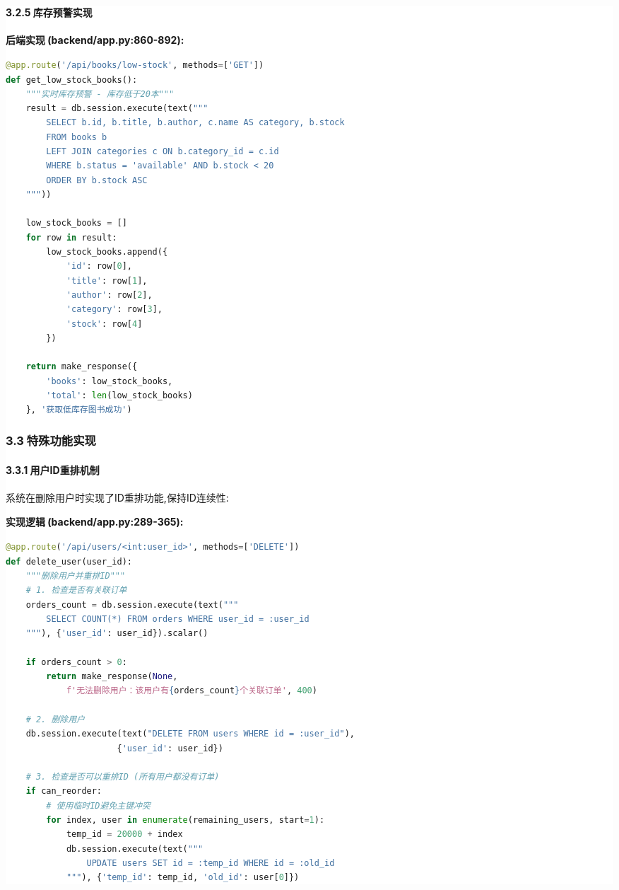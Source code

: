#### 3.2.5 库存预警实现

**后端实现 (backend/app.py:860-892):**

```python
@app.route('/api/books/low-stock', methods=['GET'])
def get_low_stock_books():
    """实时库存预警 - 库存低于20本"""
    result = db.session.execute(text("""
        SELECT b.id, b.title, b.author, c.name AS category, b.stock
        FROM books b
        LEFT JOIN categories c ON b.category_id = c.id
        WHERE b.status = 'available' AND b.stock < 20
        ORDER BY b.stock ASC
    """))

    low_stock_books = []
    for row in result:
        low_stock_books.append({
            'id': row[0],
            'title': row[1],
            'author': row[2],
            'category': row[3],
            'stock': row[4]
        })

    return make_response({
        'books': low_stock_books,
        'total': len(low_stock_books)
    }, '获取低库存图书成功')
```

### 3.3 特殊功能实现

#### 3.3.1 用户ID重排机制

系统在删除用户时实现了ID重排功能,保持ID连续性:

**实现逻辑 (backend/app.py:289-365):**

```python
@app.route('/api/users/<int:user_id>', methods=['DELETE'])
def delete_user(user_id):
    """删除用户并重排ID"""
    # 1. 检查是否有关联订单
    orders_count = db.session.execute(text("""
        SELECT COUNT(*) FROM orders WHERE user_id = :user_id
    """), {'user_id': user_id}).scalar()

    if orders_count > 0:
        return make_response(None,
            f'无法删除用户：该用户有{orders_count}个关联订单', 400)

    # 2. 删除用户
    db.session.execute(text("DELETE FROM users WHERE id = :user_id"),
                      {'user_id': user_id})

    # 3. 检查是否可以重排ID (所有用户都没有订单)
    if can_reorder:
        # 使用临时ID避免主键冲突
        for index, user in enumerate(remaining_users, start=1):
            temp_id = 20000 + index
            db.session.execute(text("""
                UPDATE users SET id = :temp_id WHERE id = :old_id
            """), {'temp_id': temp_id, 'old_id': user[0]})

```